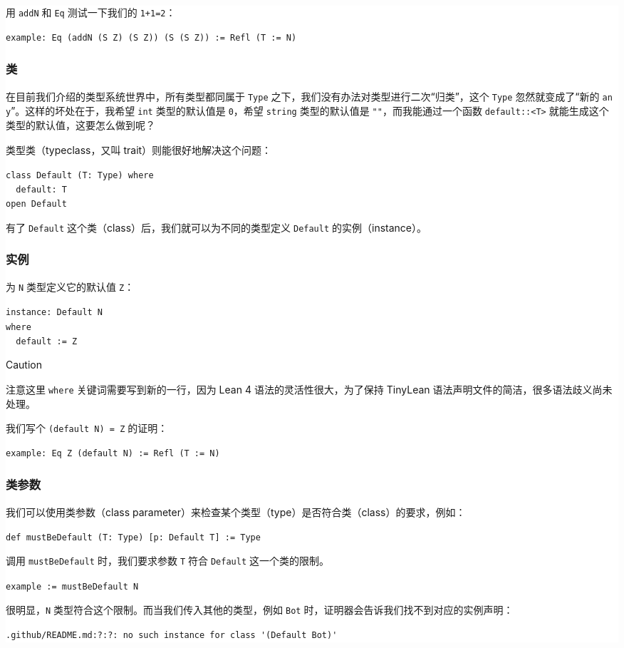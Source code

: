 用 `addN` 和 `Eq` 测试一下我们的 `1+1=2`：

```lean
example: Eq (addN (S Z) (S Z)) (S (S Z)) := Refl (T := N)
```

### 类

在目前我们介绍的类型系统世界中，所有类型都同属于 `Type` 之下，我们没有办法对类型进行二次“归类”，这个 `Type` 忽然就变成了“新的
`any`”。这样的坏处在于，我希望 `int` 类型的默认值是 `0`，希望 `string` 类型的默认值是 `""`，而我能通过一个函数
`default::<T>` 就能生成这个类型的默认值，这要怎么做到呢？

类型类（typeclass，又叫 trait）则能很好地解决这个问题：

```lean
class Default (T: Type) where
  default: T
open Default
```

有了 `Default` 这个类（class）后，我们就可以为不同的类型定义 `Default` 的实例（instance）。

### 实例

为 `N` 类型定义它的默认值 `Z`：

```lean
instance: Default N
where
  default := Z
```

> [!CAUTION]
> 注意这里 `where` 关键词需要写到新的一行，因为 Lean 4 语法的灵活性很大，为了保持 TinyLean 语法声明文件的简洁，很多语法歧义尚未处理。

我们写个 `(default N) = Z` 的证明：

```lean
example: Eq Z (default N) := Refl (T := N)
```

### 类参数

我们可以使用类参数（class parameter）来检查某个类型（type）是否符合类（class）的要求，例如：

```lean
def mustBeDefault (T: Type) [p: Default T] := Type
```

调用 `mustBeDefault` 时，我们要求参数 `T` 符合 `Default` 这一个类的限制。

```lean
example := mustBeDefault N
```

很明显，`N` 类型符合这个限制。而当我们传入其他的类型，例如 `Bot` 时，证明器会告诉我们找不到对应的实例声明：

```plaintext
.github/README.md:?:?: no such instance for class '(Default Bot)'
```


[RowScript]: https://github.com/rowscript/rowscript
[TinyIdris]: https://github.com/edwinb/SPLV20
[dependent sum type]: https://ncatlab.org/nlab/show/dependent+sum
[sum type]: https://ncatlab.org/nlab/show/sum+type
[邱奇数]: https://en.wikipedia.org/wiki/Church_encoding
[Leibniz 等式]: https://en.wikipedia.org/wiki/Equality_(mathematics)
[Peano 公理]: https://en.wikipedia.org/wiki/Peano_axioms
[爆炸原理]: https://en.wikipedia.org/wiki/Principle_of_explosion
[非类型模板参数]: https://en.cppreference.com/w/cpp/language/template_parameters#Non-type_template_parameter
[`tests/onboard.py`]: ../src/TinyLean/tests/onboard.py